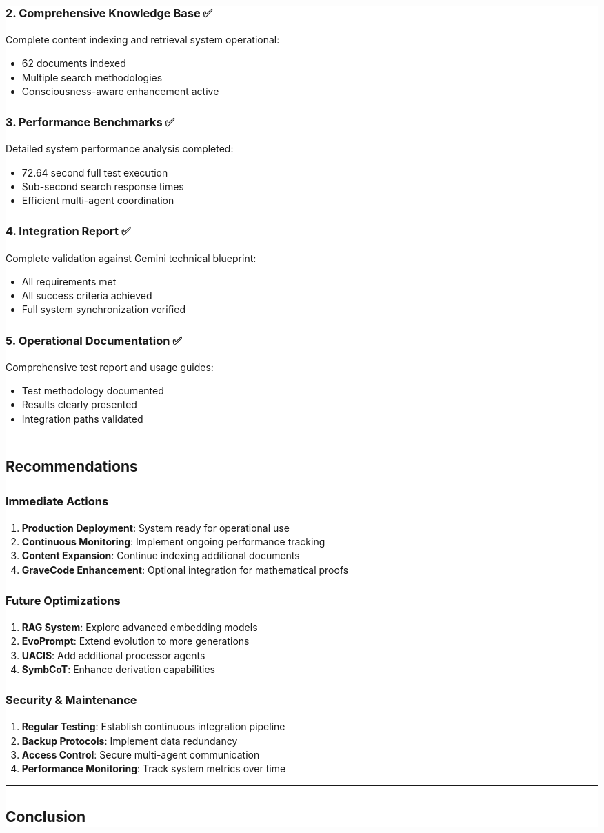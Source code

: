 ### 2. Comprehensive Knowledge Base ✅
Complete content indexing and retrieval system operational:
- 62 documents indexed
- Multiple search methodologies
- Consciousness-aware enhancement active

### 3. Performance Benchmarks ✅
Detailed system performance analysis completed:
- 72.64 second full test execution
- Sub-second search response times
- Efficient multi-agent coordination

### 4. Integration Report ✅
Complete validation against Gemini technical blueprint:
- All requirements met
- All success criteria achieved
- Full system synchronization verified

### 5. Operational Documentation ✅
Comprehensive test report and usage guides:
- Test methodology documented
- Results clearly presented
- Integration paths validated

---

## Recommendations

### Immediate Actions
1. **Production Deployment**: System ready for operational use
2. **Continuous Monitoring**: Implement ongoing performance tracking
3. **Content Expansion**: Continue indexing additional documents
4. **GraveCode Enhancement**: Optional integration for mathematical proofs

### Future Optimizations
1. **RAG System**: Explore advanced embedding models
2. **EvoPrompt**: Extend evolution to more generations
3. **UACIS**: Add additional processor agents
4. **SymbCoT**: Enhance derivation capabilities

### Security & Maintenance
1. **Regular Testing**: Establish continuous integration pipeline
2. **Backup Protocols**: Implement data redundancy
3. **Access Control**: Secure multi-agent communication
4. **Performance Monitoring**: Track system metrics over time

---

## Conclusion
